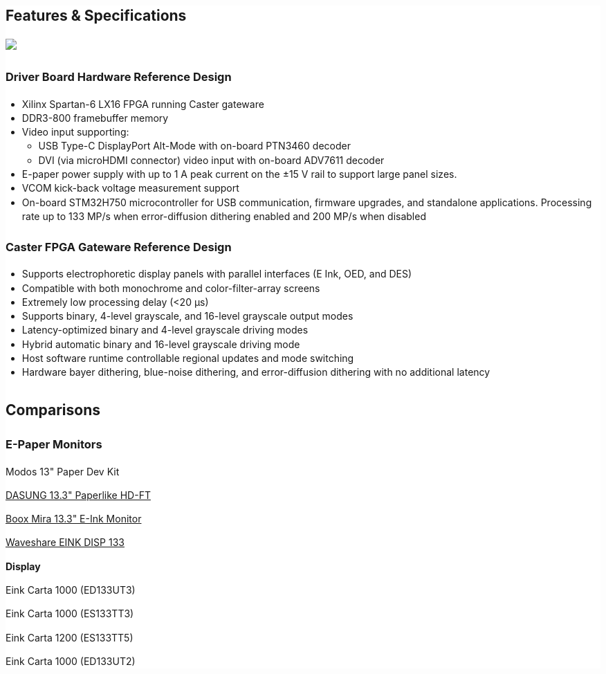 ## Features & Specifications

[![](https://www.crowdsupply.com/img/874a/64da1b5f-5a13-4eaa-88ba-3aa3f973874a/modos-pcb-front-back-01_jpg_md-xl.jpg)](https://www.crowdsupply.com/img/874a/64da1b5f-5a13-4eaa-88ba-3aa3f973874a/modos-pcb-front-back-01_jpg_gallery-lg.jpg)

### Driver Board Hardware Reference Design

*   Xilinx Spartan-6 LX16 FPGA running Caster gateware
*   DDR3-800 framebuffer memory
*   Video input supporting:
    *   USB Type-C DisplayPort Alt-Mode with on-board PTN3460 decoder
    *   DVI (via microHDMI connector) video input with on-board ADV7611 decoder
*   E-paper power supply with up to 1 A peak current on the ±15 V rail to support large panel sizes.
*   VCOM kick-back voltage measurement support
*   On-board STM32H750 microcontroller for USB communication, firmware upgrades, and standalone applications. Processing rate up to 133 MP/s when error-diffusion dithering enabled and 200 MP/s when disabled

### Caster FPGA Gateware Reference Design

*   Supports electrophoretic display panels with parallel interfaces (E Ink, OED, and DES)
*   Compatible with both monochrome and color-filter-array screens
*   Extremely low processing delay (<20 µs)
*   Supports binary, 4-level grayscale, and 16-level grayscale output modes
*   Latency-optimized binary and 4-level grayscale driving modes
*   Hybrid automatic binary and 16-level grayscale driving mode
*   Host software runtime controllable regional updates and mode switching
*   Hardware bayer dithering, blue-noise dithering, and error-diffusion dithering with no additional latency

## Comparisons

### E-Paper Monitors

Modos 13" Paper Dev Kit

[DASUNG 13.3" Paperlike HD-FT](https://shop.dasung.com/pages/13-3-dasung-paperlike-e-ink-monitor)

[Boox Mira 13.3" E-Ink Monitor](https://onyxboox.com/boox_mira)

[Waveshare EINK DISP 133](https://www.waveshare.com/wiki/EINK-DISP-133)

**Display**

Eink Carta 1000 (ED133UT3)

Eink Carta 1000 (ES133TT3)

Eink Carta 1200 (ES133TT5)

Eink Carta 1000 (ED133UT2)
